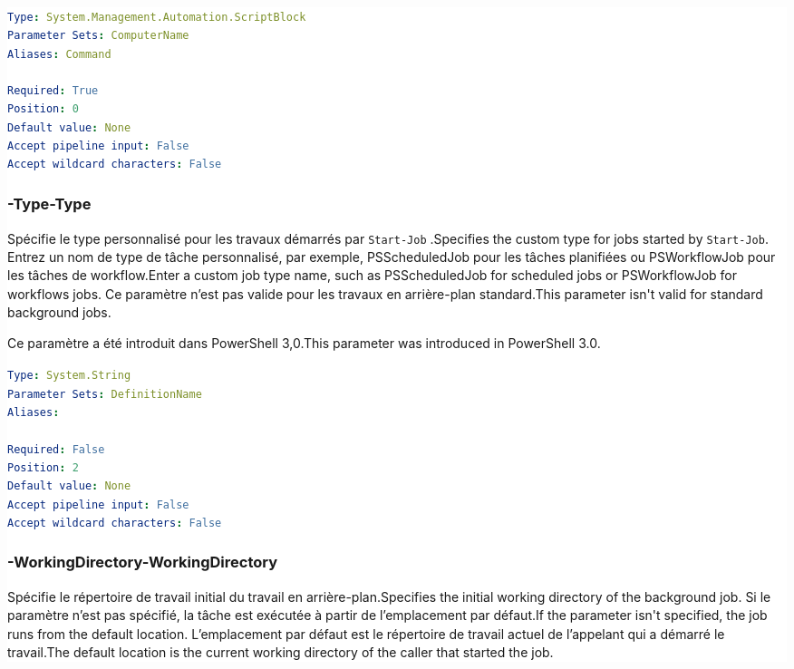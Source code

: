 ```yaml
Type: System.Management.Automation.ScriptBlock
Parameter Sets: ComputerName
Aliases: Command

Required: True
Position: 0
Default value: None
Accept pipeline input: False
Accept wildcard characters: False
```

### <span data-ttu-id="4b9ae-287">-Type</span><span class="sxs-lookup"><span data-stu-id="4b9ae-287">-Type</span></span>

<span data-ttu-id="4b9ae-288">Spécifie le type personnalisé pour les travaux démarrés par `Start-Job` .</span><span class="sxs-lookup"><span data-stu-id="4b9ae-288">Specifies the custom type for jobs started by `Start-Job`.</span></span> <span data-ttu-id="4b9ae-289">Entrez un nom de type de tâche personnalisé, par exemple, PSScheduledJob pour les tâches planifiées ou PSWorkflowJob pour les tâches de workflow.</span><span class="sxs-lookup"><span data-stu-id="4b9ae-289">Enter a custom job type name, such as PSScheduledJob for scheduled jobs or PSWorkflowJob for workflows jobs.</span></span> <span data-ttu-id="4b9ae-290">Ce paramètre n’est pas valide pour les travaux en arrière-plan standard.</span><span class="sxs-lookup"><span data-stu-id="4b9ae-290">This parameter isn't valid for standard background jobs.</span></span>

<span data-ttu-id="4b9ae-291">Ce paramètre a été introduit dans PowerShell 3,0.</span><span class="sxs-lookup"><span data-stu-id="4b9ae-291">This parameter was introduced in PowerShell 3.0.</span></span>

```yaml
Type: System.String
Parameter Sets: DefinitionName
Aliases:

Required: False
Position: 2
Default value: None
Accept pipeline input: False
Accept wildcard characters: False
```

### <span data-ttu-id="4b9ae-292">-WorkingDirectory</span><span class="sxs-lookup"><span data-stu-id="4b9ae-292">-WorkingDirectory</span></span>

<span data-ttu-id="4b9ae-293">Spécifie le répertoire de travail initial du travail en arrière-plan.</span><span class="sxs-lookup"><span data-stu-id="4b9ae-293">Specifies the initial working directory of the background job.</span></span> <span data-ttu-id="4b9ae-294">Si le paramètre n’est pas spécifié, la tâche est exécutée à partir de l’emplacement par défaut.</span><span class="sxs-lookup"><span data-stu-id="4b9ae-294">If the parameter isn't specified, the job runs from the default location.</span></span> <span data-ttu-id="4b9ae-295">L’emplacement par défaut est le répertoire de travail actuel de l’appelant qui a démarré le travail.</span><span class="sxs-lookup"><span data-stu-id="4b9ae-295">The default location is the current working directory of the caller that started the job.</span></span>
